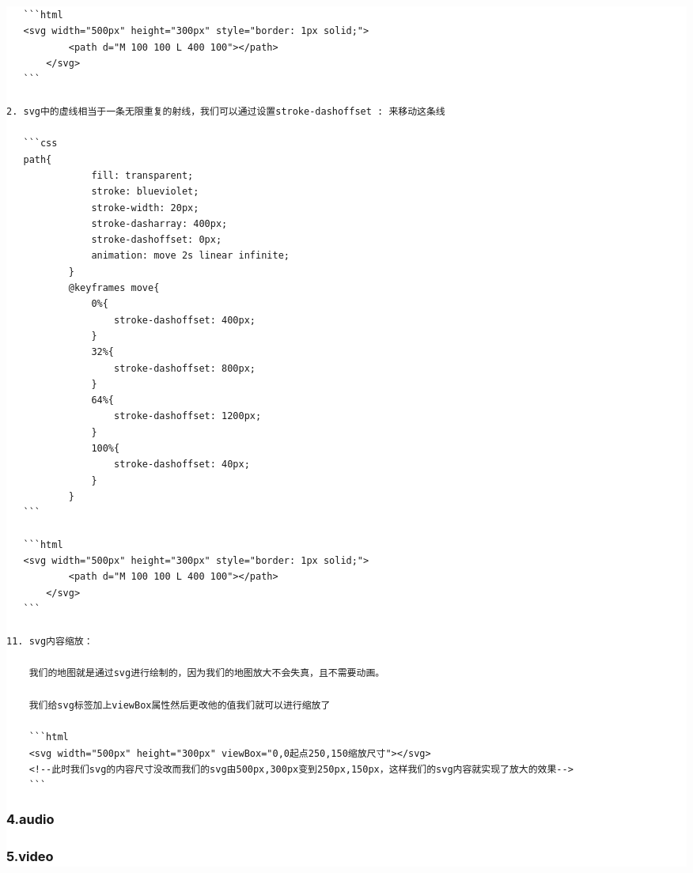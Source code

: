        ```html
       <svg width="500px" height="300px" style="border: 1px solid;">
               <path d="M 100 100 L 400 100"></path>
           </svg>
       ```

    2. svg中的虚线相当于一条无限重复的射线，我们可以通过设置stroke-dashoffset : 来移动这条线

       ```css
       path{
                   fill: transparent;
                   stroke: blueviolet;
                   stroke-width: 20px;
                   stroke-dasharray: 400px;
                   stroke-dashoffset: 0px;
                   animation: move 2s linear infinite;
               }
               @keyframes move{
                   0%{
                       stroke-dashoffset: 400px;
                   }
                   32%{
                       stroke-dashoffset: 800px;
                   }
                   64%{
                       stroke-dashoffset: 1200px;
                   }
                   100%{
                       stroke-dashoffset: 40px;
                   }
               }
       ```

       ```html
       <svg width="500px" height="300px" style="border: 1px solid;">
               <path d="M 100 100 L 400 100"></path>
           </svg>
       ```

    11. svg内容缩放：

        我们的地图就是通过svg进行绘制的，因为我们的地图放大不会失真，且不需要动画。

        我们给svg标签加上viewBox属性然后更改他的值我们就可以进行缩放了

        ```html
        <svg width="500px" height="300px" viewBox="0,0起点250,150缩放尺寸"></svg>
        <!--此时我们svg的内容尺寸没改而我们的svg由500px,300px变到250px,150px，这样我们的svg内容就实现了放大的效果-->
        ```


### 4.audio

### 5.video
